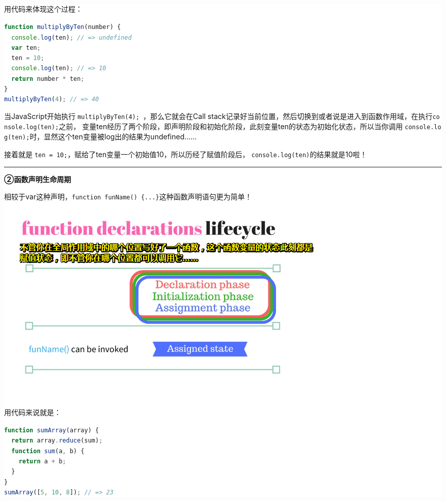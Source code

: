 用代码来体现这个过程：

```javascript
function multiplyByTen(number) {  
  console.log(ten); // => undefined
  var ten;
  ten = 10;
  console.log(ten); // => 10
  return number * ten;
}
multiplyByTen(4); // => 40  
```

当JavaScript开始执行 `multiplyByTen(4); `，那么它就会在Call stack记录好当前位置，然后切换到或者说是进入到函数作用域，在执行`console.log(ten);`之前， 变量ten经历了两个阶段，即声明阶段和初始化阶段，此刻变量ten的状态为初始化状态，所以当你调用 `console.log(ten);`时，显然这个ten变量被log出的结果为undefined……

接着就是 `ten = 10;`，赋给了ten变量一个初始值10，所以历经了赋值阶段后， `console.log(ten)`的结果就是10啦！

---

**②函数声明生命周期**

相较于var这种声明，`function funName() {...}`这种函数声明语句更为简单！

![1546836298874](img/03/1546836298874.png)

用代码来说就是：

```javascript
function sumArray(array) {  
  return array.reduce(sum);
  function sum(a, b) {
    return a + b;
  }
}
sumArray([5, 10, 8]); // => 23  
```
